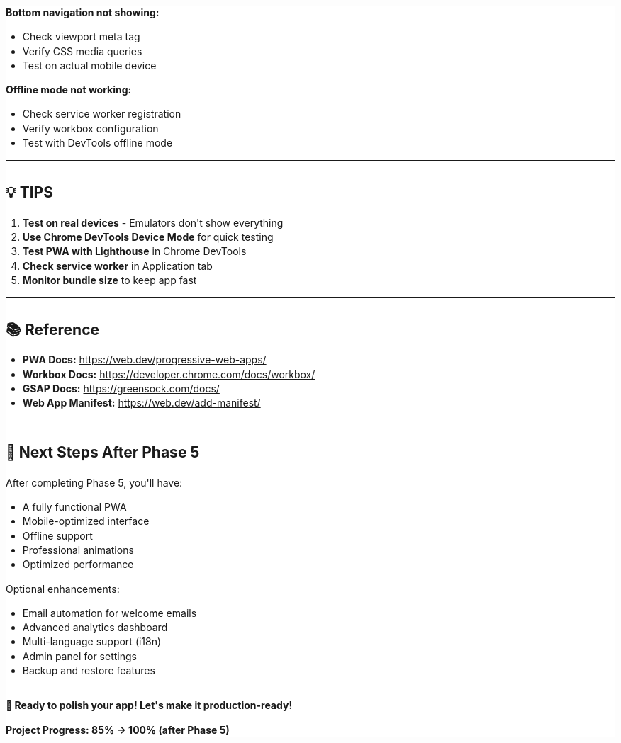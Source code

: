 **Bottom navigation not showing:**
- Check viewport meta tag
- Verify CSS media queries
- Test on actual mobile device

**Offline mode not working:**
- Check service worker registration
- Verify workbox configuration
- Test with DevTools offline mode

---

## 💡 TIPS

1. **Test on real devices** - Emulators don't show everything
2. **Use Chrome DevTools Device Mode** for quick testing
3. **Test PWA with Lighthouse** in Chrome DevTools
4. **Check service worker** in Application tab
5. **Monitor bundle size** to keep app fast

---

## 📚 Reference

- **PWA Docs:** https://web.dev/progressive-web-apps/
- **Workbox Docs:** https://developer.chrome.com/docs/workbox/
- **GSAP Docs:** https://greensock.com/docs/
- **Web App Manifest:** https://web.dev/add-manifest/

---

## 🎯 Next Steps After Phase 5

After completing Phase 5, you'll have:
- A fully functional PWA
- Mobile-optimized interface
- Offline support
- Professional animations
- Optimized performance

Optional enhancements:
- Email automation for welcome emails
- Advanced analytics dashboard
- Multi-language support (i18n)
- Admin panel for settings
- Backup and restore features

---

**🎉 Ready to polish your app! Let's make it production-ready!**

**Project Progress: 85% → 100% (after Phase 5)**
